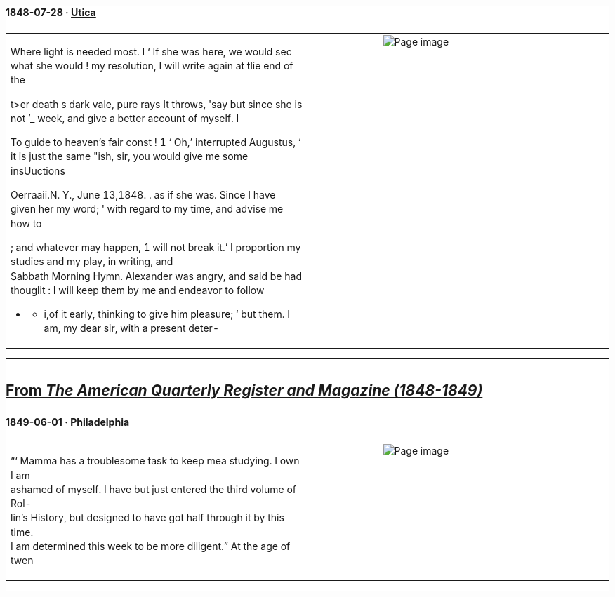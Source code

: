 #### 1848-07-28 &middot; [Utica](http://dbpedia.org/resource/Utica%2C_New_York)

<table style="width: 100%;"><tr><td style="width: 50%">

  
  
Where light is needed most. I ‘ If she was here, we would sec what she would ! my resolution, I will write again at tlie end of the  
  
t&gt;er death s dark vale, pure rays It throws, &#x27;say but since she is not ’_ week, and give a better account of myself. I  
  
To guide to heaven’s fair const ! 1 ‘ Oh,’ interrupted Augustus, ‘ it is just the same &quot;ish, sir, you would give me some insUuctions  
  
Oerraaii.N. Y., June 13,1848. . as if she was. Since I have given her my word; &#x27; with regard to my time, and advise me how to  
  
; and whatever may happen, 1 will not break it.’ I proportion my studies and my play, in writing, and  
Sabbath Morning Hymn. Alexander was angry, and said be had thouglit : I will keep them by me and endeavor to follow  
  
- * i,of it early, thinking to give him pleasure; ‘ but them. I am, my dear sir, with a present deter-
</td><td style="width: 50%; max-height: 75%; margin: auto; display: block;">
<img alt="Page image" src="https://iiif.archive.org/image/iiif/2/sim_evangelical-magazine-and-gospel-advocate_1848-07-28_19_30%2Fsim_evangelical-magazine-and-gospel-advocate_1848-07-28_19_30_jp2.zip%2Fsim_evangelical-magazine-and-gospel-advocate_1848-07-28_19_30_jp2%2Fsim_evangelical-magazine-and-gospel-advocate_1848-07-28_19_30_0007.jp2/pct:13.189513926815948,39.92395437262358,78.37247405789186,6.590621039290241/600,/0/default.jpg"/>
</td>
</tr></table>

---

## [From _The American Quarterly Register and Magazine (1848-1849)_](https://archive.org/details/sim_strykers-american-register-and-magazine_1849-06_2_2/page/n197/mode/1up?view=theater)

#### 1849-06-01 &middot; [Philadelphia](http://dbpedia.org/resource/Philadelphia)

<table style="width: 100%;"><tr><td style="width: 50%">

  
“‘ Mamma has a troublesome task to keep mea studying. I own I am  
ashamed of myself. I have but just entered the third volume of Rol-  
lin’s History, but designed to have got half through it by this time.  
I am determined this week to be more diligent.” At the age of twen
</td><td style="width: 50%; max-height: 75%; margin: auto; display: block;">
<img alt="Page image" src="https://iiif.archive.org/image/iiif/2/sim_strykers-american-register-and-magazine_1849-06_2_2%2Fsim_strykers-american-register-and-magazine_1849-06_2_2_jp2.zip%2Fsim_strykers-american-register-and-magazine_1849-06_2_2_jp2%2Fsim_strykers-american-register-and-magazine_1849-06_2_2_0197.jp2/pct:23.571428571428573,73.52191641182466,68.31932773109244,6.218144750254842/600,/0/default.jpg"/>
</td>
</tr></table>

---
